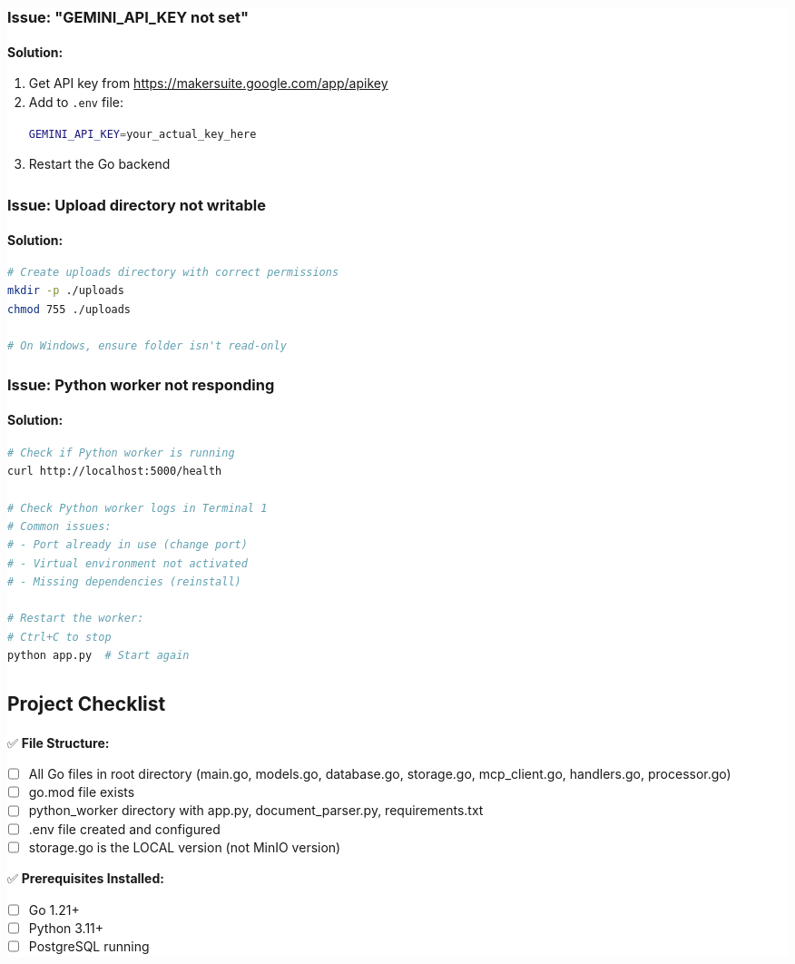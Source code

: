 ### Issue: "GEMINI_API_KEY not set"

**Solution:**
1. Get API key from https://makersuite.google.com/app/apikey
2. Add to `.env` file:
   ```bash
   GEMINI_API_KEY=your_actual_key_here
   ```
3. Restart the Go backend

### Issue: Upload directory not writable

**Solution:**
```bash
# Create uploads directory with correct permissions
mkdir -p ./uploads
chmod 755 ./uploads

# On Windows, ensure folder isn't read-only
```

### Issue: Python worker not responding

**Solution:**
```bash
# Check if Python worker is running
curl http://localhost:5000/health

# Check Python worker logs in Terminal 1
# Common issues:
# - Port already in use (change port)
# - Virtual environment not activated
# - Missing dependencies (reinstall)

# Restart the worker:
# Ctrl+C to stop
python app.py  # Start again
```

## Project Checklist

✅ **File Structure:**
- [ ] All Go files in root directory (main.go, models.go, database.go, storage.go, mcp_client.go, handlers.go, processor.go)
- [ ] go.mod file exists
- [ ] python_worker directory with app.py, document_parser.py, requirements.txt
- [ ] .env file created and configured
- [ ] storage.go is the LOCAL version (not MinIO version)

✅ **Prerequisites Installed:**
- [ ] Go 1.21+
- [ ] Python 3.11+
- [ ] PostgreSQL running
